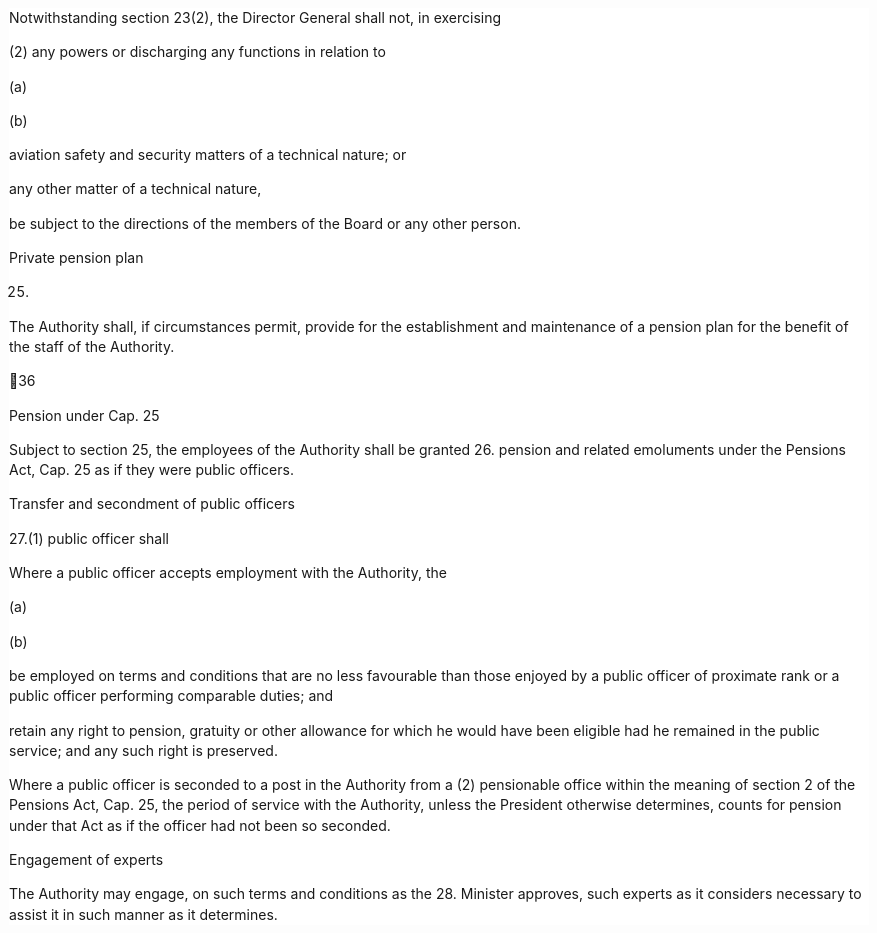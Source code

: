 Notwithstanding section 23(2), the Director General shall not, in exercising

(2)
any powers or discharging any functions in relation to

(a)

(b)

aviation safety and security matters of a technical nature; or

any other matter of a technical nature,

be subject to the directions of the members of the Board or any other person.

Private pension plan

25.
The  Authority  shall,  if  circumstances  permit,  provide  for  the
establishment and maintenance of a pension plan for the benefit of the staff of
the Authority.

36

Pension under Cap. 25

Subject to section 25, the employees of the Authority shall be granted
26.
pension and related emoluments under the Pensions Act, Cap. 25 as if they were
public officers.

Transfer and secondment of public officers

27.(1)
public officer shall

Where a public officer accepts employment with the Authority, the

(a)

(b)

be employed on terms and conditions that are no less favourable than
those enjoyed by a public officer of proximate rank or a public officer
performing comparable duties; and

retain any right to pension, gratuity or other allowance for which he
would have been eligible had he remained in the public service; and
any such right is preserved.

Where  a  public  officer  is  seconded  to  a  post  in  the  Authority  from  a
(2)
pensionable  office  within  the  meaning  of  section  2  of  the  Pensions  Act,
Cap. 25, the period of service with the Authority, unless the President otherwise
determines, counts for pension under that Act as if the officer had not been so
seconded.

Engagement of experts

The  Authority  may  engage,  on  such  terms  and  conditions  as  the
28.
Minister  approves,  such  experts  as  it  considers  necessary  to  assist  it  in  such
manner as it determines.
